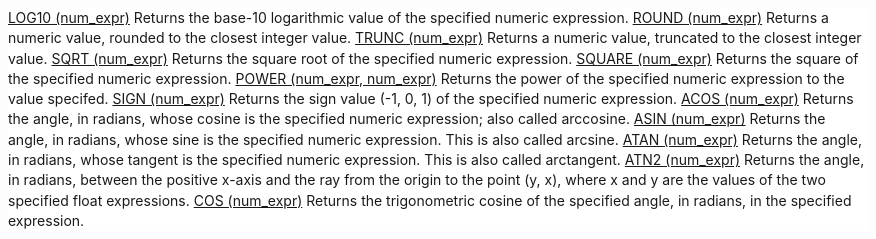 <tr>
<td><a href="https://msdn.microsoft.com/library/azure/dn782250.aspx#bk_log10">LOG10 (num_expr)</a></td>    
<td>Returns the base-10 logarithmic value of the specified numeric expression.</td>
</tr>
<tr>
<td><a href="https://msdn.microsoft.com/library/azure/dn782250.aspx#bk_round">ROUND (num_expr)</a></td>    
<td>Returns a numeric value, rounded to the closest integer value.</td>
</tr>
<tr>
<td><a href="https://msdn.microsoft.com/library/azure/dn782250.aspx#bk_trunc">TRUNC (num_expr)</a></td>    
<td>Returns a numeric value, truncated to the closest integer value.</td>
</tr>
<tr>
<td><a href="https://msdn.microsoft.com/library/azure/dn782250.aspx#bk_sqrt">SQRT (num_expr)</a></td>    
<td>Returns the square root of the specified numeric expression.</td>
</tr>
<tr>
<td><a href="https://msdn.microsoft.com/library/azure/dn782250.aspx#bk_square">SQUARE (num_expr)</a></td>    
<td>Returns the square of the specified numeric expression.</td>
</tr>
<tr>
<td><a href="https://msdn.microsoft.com/library/azure/dn782250.aspx#bk_power">POWER (num_expr, num_expr)</a></td>    
<td>Returns the power of the specified numeric expression to the value specifed.</td>
</tr>
<tr>
<td><a href="https://msdn.microsoft.com/library/azure/dn782250.aspx#bk_sign">SIGN (num_expr)</a></td>    
<td>Returns the sign value (-1, 0, 1) of the specified numeric expression.</td>
</tr>
<tr>
<tr>
<td><a href="https://msdn.microsoft.com/library/azure/dn782250.aspx#bk_acos">ACOS (num_expr)</a></td>    
<td>Returns the angle, in radians, whose cosine is the specified numeric expression; also called arccosine.</td>
</tr>
<tr>
<td><a href="https://msdn.microsoft.com/library/azure/dn782250.aspx#bk_asin">ASIN (num_expr)</a></td>    
<td>Returns the angle, in radians, whose sine is the specified numeric expression. This is also called arcsine.</td>
</tr>
<tr>
<td><a href="https://msdn.microsoft.com/library/azure/dn782250.aspx#bk_atan">ATAN (num_expr)</a></td>    
<td>Returns the angle, in radians, whose tangent is the specified numeric expression. This is also called arctangent.</td>
</tr>
<tr>
<td><a href="https://msdn.microsoft.com/library/azure/dn782250.aspx#bk_atn2">ATN2 (num_expr)</a></td>    
<td>Returns the angle, in radians, between the positive x-axis and the ray from the origin to the point (y, x), where x and y are the values of the two specified float expressions.</td>
</tr>
<tr>
<td><a href="https://msdn.microsoft.com/library/azure/dn782250.aspx#bk_cos">COS (num_expr)</a></td>    
<td>Returns the trigonometric cosine of the specified angle, in radians, in the specified expression.</td>